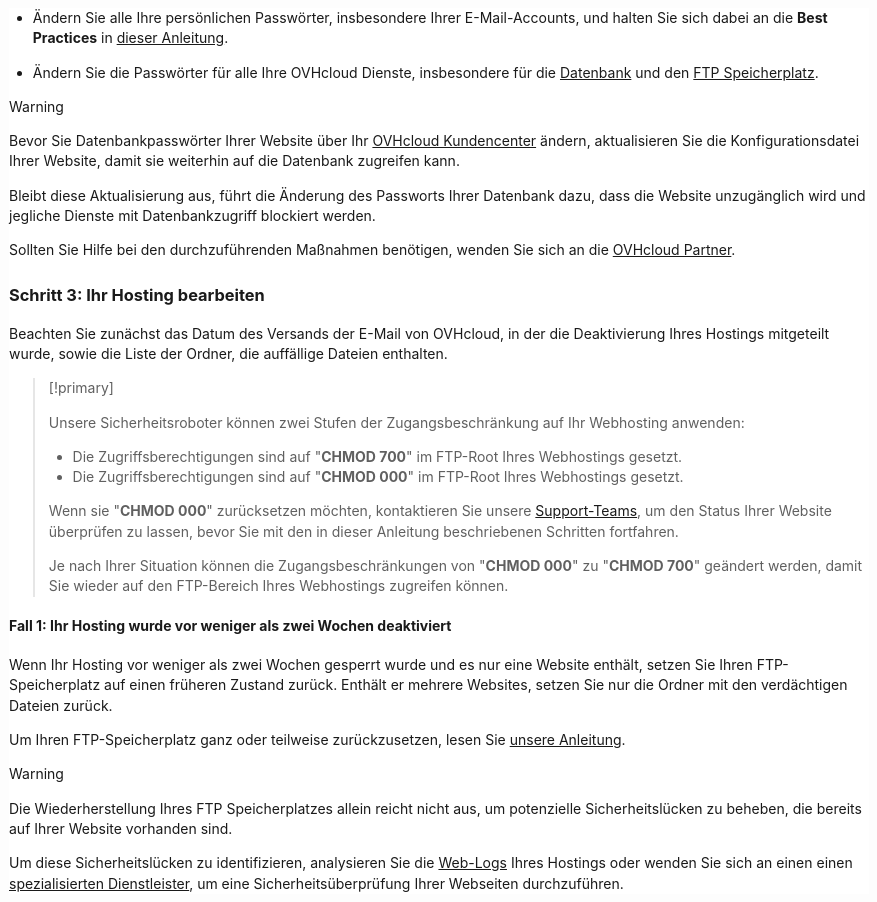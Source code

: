 - Ändern Sie alle Ihre persönlichen Passwörter, insbesondere Ihrer E-Mail-Accounts, und halten Sie sich dabei an die **Best Practices** in [dieser Anleitung](/pages/account_and_service_management/account_information/manage-ovh-password).

- Ändern Sie die Passwörter für alle Ihre OVHcloud Dienste, insbesondere für die [Datenbank](/pages/web_cloud/web_hosting/sql_change_password) und den [FTP Speicherplatz](/pages/web_cloud/web_hosting/ftp_change_password).

> [!warning]
>
> Bevor Sie Datenbankpasswörter Ihrer Website über Ihr [OVHcloud Kundencenter](/links/manager) ändern, aktualisieren Sie die Konfigurationsdatei Ihrer Website, damit sie weiterhin auf die Datenbank zugreifen kann.
>
> Bleibt diese Aktualisierung aus, führt die Änderung des Passworts Ihrer Datenbank dazu, dass die Website unzugänglich wird und jegliche Dienste mit Datenbankzugriff blockiert werden.
>
> Sollten Sie Hilfe bei den durchzuführenden Maßnahmen benötigen, wenden Sie sich an die [OVHcloud Partner](/links/partner).
>

### Schritt 3: Ihr Hosting bearbeiten

Beachten Sie zunächst das Datum des Versands der E-Mail von OVHcloud, in der die Deaktivierung Ihres Hostings mitgeteilt wurde, sowie die Liste der Ordner, die auffällige Dateien enthalten.

> [!primary]
>
> Unsere Sicherheitsroboter können zwei Stufen der Zugangsbeschränkung auf Ihr Webhosting anwenden: 
>
> - Die Zugriffsberechtigungen sind auf "**CHMOD 700**" im FTP-Root Ihres Webhostings gesetzt.
> - Die Zugriffsberechtigungen sind auf "**CHMOD 000**" im FTP-Root Ihres Webhostings gesetzt.
>
> Wenn sie "**CHMOD 000**" zurücksetzen möchten, kontaktieren Sie unsere [Support-Teams](/links/support), um den Status Ihrer Website überprüfen zu lassen, bevor Sie mit den in dieser Anleitung beschriebenen Schritten fortfahren. 
>
> Je nach Ihrer Situation können die Zugangsbeschränkungen von "**CHMOD 000**" zu "**CHMOD 700**" geändert werden, damit Sie wieder auf den FTP-Bereich Ihres Webhostings zugreifen können.
>

#### Fall 1: Ihr Hosting wurde vor weniger als zwei Wochen deaktiviert

Wenn Ihr Hosting vor weniger als zwei Wochen gesperrt wurde und es nur eine Website enthält, setzen Sie Ihren FTP-Speicherplatz auf einen früheren Zustand zurück. Enthält er mehrere Websites, setzen Sie nur die Ordner mit den verdächtigen Dateien zurück.

Um Ihren FTP-Speicherplatz ganz oder teilweise zurückzusetzen, lesen Sie [unsere Anleitung](/pages/web_cloud/web_hosting/ftp_save_and_backup).

> [!warning]
>
> Die Wiederherstellung Ihres FTP Speicherplatzes allein reicht nicht aus, um potenzielle Sicherheitslücken zu beheben, die bereits auf Ihrer Website vorhanden sind.
>
> Um diese Sicherheitslücken zu identifizieren, analysieren Sie die [Web-Logs](/pages/web_cloud/web_hosting/logs_and_statistics) Ihres Hostings oder wenden Sie sich an einen einen [spezialisierten Dienstleister](/links/partner), um eine Sicherheitsüberprüfung Ihrer Webseiten durchzuführen.
>
